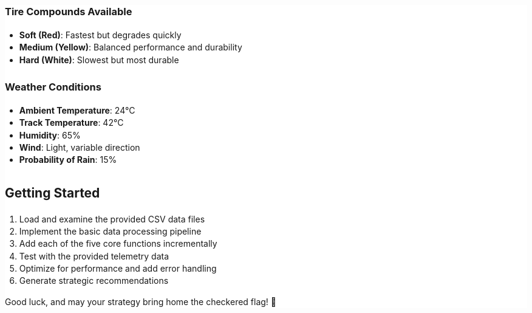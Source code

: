 ### Tire Compounds Available
- **Soft (Red)**: Fastest but degrades quickly
- **Medium (Yellow)**: Balanced performance and durability  
- **Hard (White)**: Slowest but most durable

### Weather Conditions
- **Ambient Temperature**: 24°C
- **Track Temperature**: 42°C
- **Humidity**: 65%
- **Wind**: Light, variable direction
- **Probability of Rain**: 15%

## Getting Started

1. Load and examine the provided CSV data files
2. Implement the basic data processing pipeline
3. Add each of the five core functions incrementally
4. Test with the provided telemetry data
5. Optimize for performance and add error handling
6. Generate strategic recommendations

Good luck, and may your strategy bring home the checkered flag! 🏁